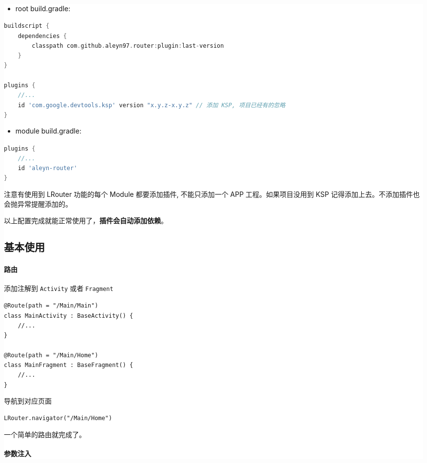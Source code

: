 - root build.gradle:

``` groovy
buildscript {
    dependencies {
        classpath com.github.aleyn97.router:plugin:last-version
    }
}

plugins {
    //...
    id 'com.google.devtools.ksp' version "x.y.z-x.y.z" // 添加 KSP, 项目已经有的忽略
}
```

- module build.gradle:

```groovy
plugins {
    //...
    id 'aleyn-router'
}
```

注意有使用到 LRouter 功能的每个 Module 都要添加插件, 不能只添加一个 APP 工程。如果项目没用到 KSP
记得添加上去。不添加插件也会抛异常提醒添加的。

以上配置完成就能正常使用了，**插件会自动添加依赖**。

## 基本使用

#### 路由

添加注解到 `Activity` 或者 `Fragment`

```
@Route(path = "/Main/Main")
class MainActivity : BaseActivity() {
    //...
}

@Route(path = "/Main/Home")
class MainFragment : BaseFragment() {
    //...
}

```

导航到对应页面

```
LRouter.navigator("/Main/Home")
```

一个简单的路由就完成了。

#### 参数注入
